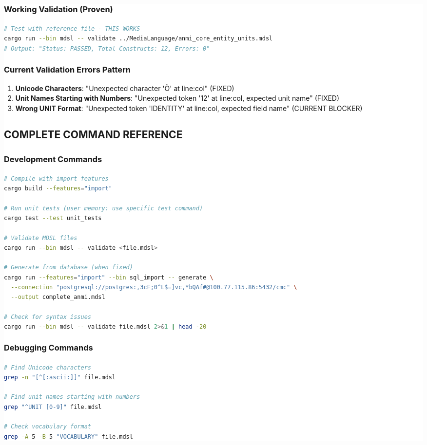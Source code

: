 ### Working Validation (Proven)

```bash
# Test with reference file - THIS WORKS
cargo run --bin mdsl -- validate ../MediaLanguage/anmi_core_entity_units.mdsl
# Output: "Status: PASSED, Total Constructs: 12, Errors: 0"
```

### Current Validation Errors Pattern

1. **Unicode Characters**: "Unexpected character 'Ö' at line:col" (FIXED)
2. **Unit Names Starting with Numbers**: "Unexpected token '12' at line:col, expected unit name" (FIXED)
3. **Wrong UNIT Format**: "Unexpected token 'IDENTITY' at line:col, expected field name" (CURRENT BLOCKER)

## COMPLETE COMMAND REFERENCE

### Development Commands

```bash
# Compile with import features
cargo build --features="import"

# Run unit tests (user memory: use specific test command)
cargo test --test unit_tests

# Validate MDSL files
cargo run --bin mdsl -- validate <file.mdsl>

# Generate from database (when fixed)
cargo run --features="import" --bin sql_import -- generate \
  --connection "postgresql://postgres:,3cF;0^L$=]vc,*bQAf#@100.77.115.86:5432/cmc" \
  --output complete_anmi.mdsl

# Check for syntax issues
cargo run --bin mdsl -- validate file.mdsl 2>&1 | head -20
```

### Debugging Commands

```bash
# Find Unicode characters
grep -n "[^[:ascii:]]" file.mdsl

# Find unit names starting with numbers
grep "^UNIT [0-9]" file.mdsl

# Check vocabulary format
grep -A 5 -B 5 "VOCABULARY" file.mdsl
```
